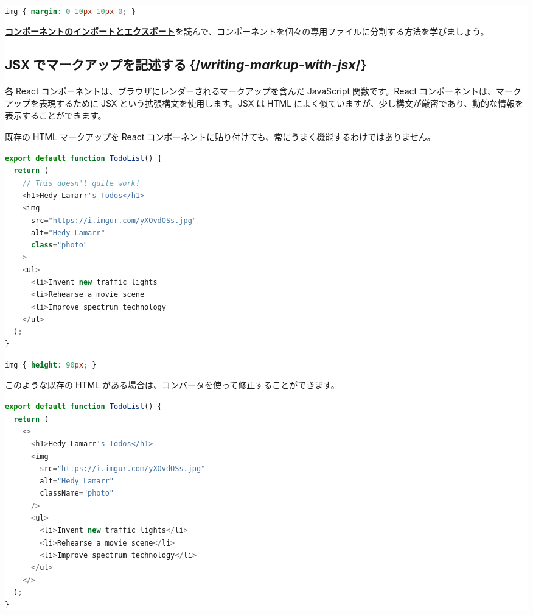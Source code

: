 ```css
img { margin: 0 10px 10px 0; }
```

</Sandpack>

<LearnMore path="/learn/importing-and-exporting-components">

[**コンポーネントのインポートとエクスポート**](/learn/importing-and-exporting-components)を読んで、コンポーネントを個々の専用ファイルに分割する方法を学びましょう。

</LearnMore>

## JSX でマークアップを記述する {/*writing-markup-with-jsx*/}

各 React コンポーネントは、ブラウザにレンダーされるマークアップを含んだ JavaScript 関数です。React コンポーネントは、マークアップを表現するために JSX という拡張構文を使用します。JSX は HTML によく似ていますが、少し構文が厳密であり、動的な情報を表示することができます。

既存の HTML マークアップを React コンポーネントに貼り付けても、常にうまく機能するわけではありません。

<Sandpack>

```js
export default function TodoList() {
  return (
    // This doesn't quite work!
    <h1>Hedy Lamarr's Todos</h1>
    <img
      src="https://i.imgur.com/yXOvdOSs.jpg"
      alt="Hedy Lamarr"
      class="photo"
    >
    <ul>
      <li>Invent new traffic lights
      <li>Rehearse a movie scene
      <li>Improve spectrum technology
    </ul>
  );
}
```

```css
img { height: 90px; }
```

</Sandpack>

このような既存の HTML がある場合は、[コンバータ](https://transform.tools/html-to-jsx)を使って修正することができます。

<Sandpack>

```js
export default function TodoList() {
  return (
    <>
      <h1>Hedy Lamarr's Todos</h1>
      <img
        src="https://i.imgur.com/yXOvdOSs.jpg"
        alt="Hedy Lamarr"
        className="photo"
      />
      <ul>
        <li>Invent new traffic lights</li>
        <li>Rehearse a movie scene</li>
        <li>Improve spectrum technology</li>
      </ul>
    </>
  );
}
```
